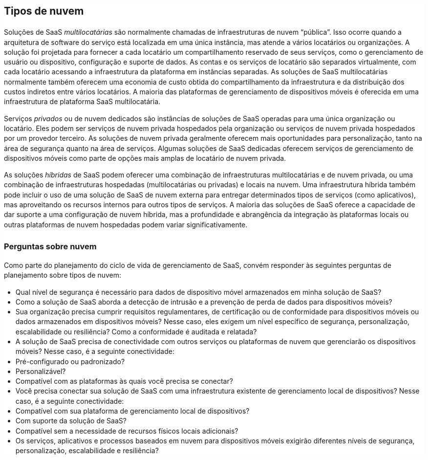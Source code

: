 ## <a name="cloud-types"></a>Tipos de nuvem

Soluções de SaaS *multilocatárias* são normalmente chamadas de infraestruturas de nuvem “pública”. Isso ocorre quando a arquitetura de software do serviço está localizada em uma única instância, mas atende a vários locatários ou organizações. A solução foi projetada para fornecer a cada locatário um compartilhamento reservado de seus serviços, como o gerenciamento de usuário ou dispositivo, configuração e suporte de dados. As contas e os serviços de locatário são separados virtualmente, com cada locatário acessando a infraestrutura da plataforma em instâncias separadas. As soluções de SaaS multilocatárias normalmente também oferecem uma economia de custo obtida do compartilhamento da infraestrutura e da distribuição dos custos indiretos entre vários locatários. A maioria das plataformas de gerenciamento de dispositivos móveis é oferecida em uma infraestrutura de plataforma SaaS multilocatária.
                
Serviços *privados* ou de nuvem dedicados são instâncias de soluções de SaaS operadas para uma única organização ou locatário. Eles podem ser serviços de nuvem privada hospedados pela organização ou serviços de nuvem privada hospedados por um provedor terceiro. As soluções de nuvem privada geralmente oferecem mais oportunidades para personalização, tanto na área de segurança quanto na área de serviços. Algumas soluções de SaaS dedicadas oferecem serviços de gerenciamento de dispositivos móveis como parte de opções mais amplas de locatário de nuvem privada.

As soluções *híbridas* de SaaS podem oferecer uma combinação de infraestruturas multilocatárias e de nuvem privada, ou uma combinação de infraestruturas hospedadas (multilocatárias ou privadas) e locais na nuvem. Uma infraestrutura híbrida também pode incluir o uso de uma solução de SaaS de nuvem externa para entregar determinados tipos de serviços (como aplicativos), mas aproveitando os recursos internos para outros tipos de serviços. A maioria das soluções de SaaS oferece a capacidade de dar suporte a uma configuração de nuvem híbrida, mas a profundidade e abrangência da integração às plataformas locais ou outras plataformas de nuvem hospedadas podem variar significativamente.

### <a name="cloud-questions"></a>Perguntas sobre nuvem

Como parte do planejamento do ciclo de vida de gerenciamento de SaaS, convém responder às seguintes perguntas de planejamento sobre tipos de nuvem:

- Qual nível de segurança é necessário para dados de dispositivo móvel armazenados em minha solução de SaaS?
- Como a solução de SaaS aborda a detecção de intrusão e a prevenção de perda de dados para dispositivos móveis?
- Sua organização precisa cumprir requisitos regulamentares, de certificação ou de conformidade para dispositivos móveis ou dados armazenados em dispositivos móveis? Nesse caso, eles exigem um nível específico de segurança, personalização, escalabilidade ou resiliência? Como a conformidade é auditada e relatada?
- A solução de SaaS precisa de conectividade com outros serviços ou plataformas de nuvem que gerenciarão os dispositivos móveis? Nesse caso, é a seguinte conectividade:
 - Pré-configurado ou padronizado?
 - Personalizável?
 - Compatível com as plataformas às quais você precisa se conectar?
- Você precisa conectar sua solução de SaaS com uma infraestrutura existente de gerenciamento local de dispositivos? Nesse caso, é a seguinte conectividade:
 - Compatível com sua plataforma de gerenciamento local de dispositivos?
 - Com suporte da solução de SaaS?
 - Compatível sem a necessidade de recursos físicos locais adicionais?
- Os serviços, aplicativos e processos baseados em nuvem para dispositivos móveis exigirão diferentes níveis de segurança, personalização, escalabilidade e resiliência?
